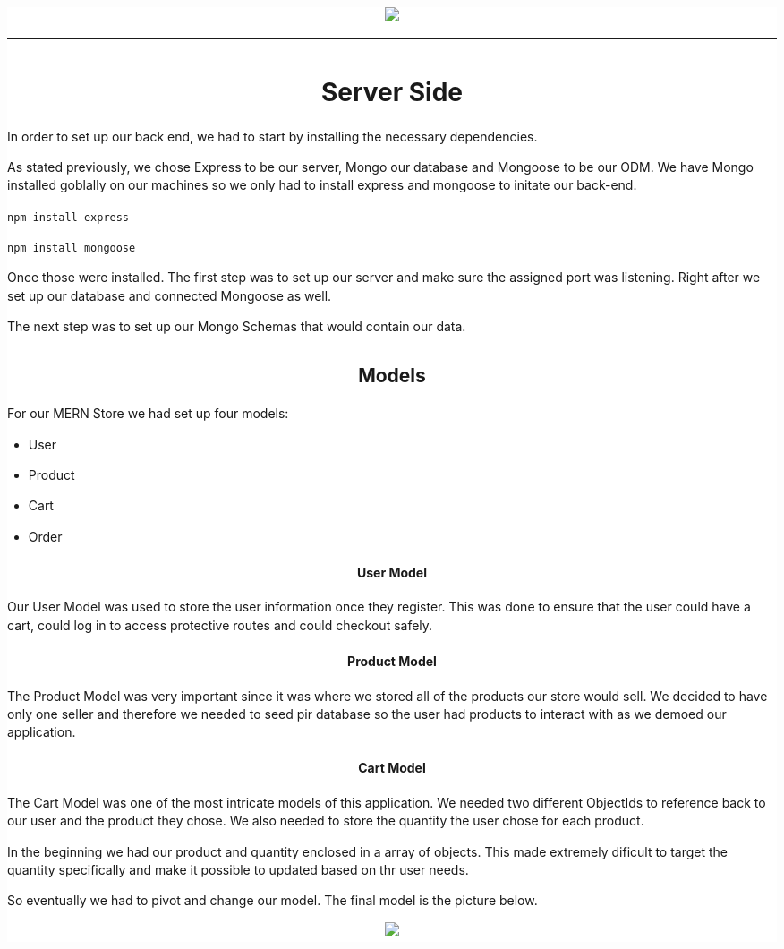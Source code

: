 <p align="center">
  <img src="./images/checkout.gif">
</p>

_ _ _

<h1 align="center">Server Side</h1>

In order to set up our back end, we had to start by installing the necessary dependencies. 

As stated previously, we chose Express to be our server, Mongo our database and Mongoose to be our ODM. 
We have Mongo installed goblally on our machines so we only had to install express and mongoose to initate our back-end.

```
npm install express
```
```
npm install mongoose
```

Once those were installed. The first step was to set up our server and make sure the assigned port was listening. Right after we set up our database and connected Mongoose as well. 

The next step was to set up our Mongo Schemas that would contain our data. 

<h2 align="center">Models</h2>

For our MERN Store we had set up four models:

+ User 
- Product
+ Cart 
- Order 

<h4 align="center">User Model</h4>

Our User Model was used to store the user information once they register. This was done to ensure that the user could have a cart, could log in to access protective routes and could checkout safely.

<h4 align="center">Product Model</h4>

The Product Model was very important since it was where we stored all of the products our store would sell. We decided to have only one seller and therefore we needed to seed pir database so the user had products to interact with as we demoed our application. 

<h4 align="center">Cart Model</h4>

The Cart Model was one of the most intricate models of this application. We needed two different ObjectIds to reference back to our user and the product they chose. We also needed to store the quantity the user chose for each product. 

In the beginning we had our product and quantity enclosed in a array of objects. This made extremely dificult to target the quantity specifically and make it possible to updated based on thr user needs. 

So eventually we had to pivot and change our model. The final model is the picture below. 

<p align="center">
<img src="./images/cartModel.png"></p>

